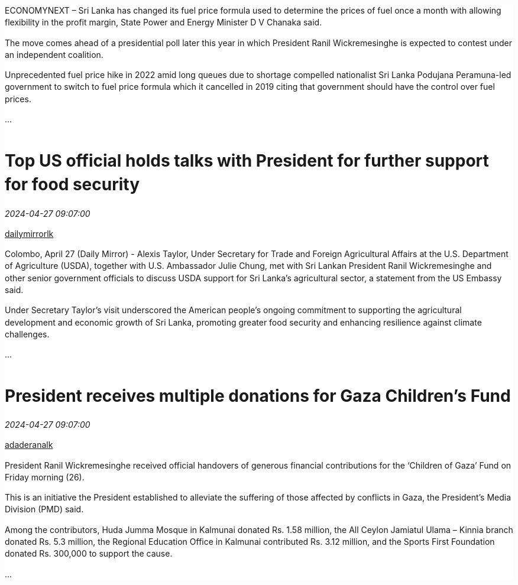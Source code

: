 ECONOMYNEXT – Sri Lanka has changed its fuel price formula used to determine the prices of fuel once a month with allowing flexibility in the profit margin, State Power and Energy Minister D V Chanaka said.

The move comes ahead of a presidential poll later this year in which President Ranil Wickremesinghe is expected to contest under an independent coalition.

Unprecedented fuel price hike in 2022 amid long queues due to shortage compelled nationalist Sri Lanka Podujana Peramuna-led government to switch to fuel price formula which it cancelled in 2019 citing that government should have the control over fuel prices.

...



# Top US official holds talks with President for further support for food security

*2024-04-27 09:07:00*

[dailymirrorlk](https://www.dailymirror.lk/breaking-news/Top-US-official-holds-talks-with-President-for-further-support-for-food-security/108-281489)

Colombo, April 27 (Daily Mirror) - Alexis Taylor, Under Secretary for Trade and Foreign Agricultural Affairs at the U.S. Department of Agriculture (USDA), together with U.S. Ambassador Julie Chung, met with Sri Lankan President Ranil Wickremesinghe and other senior government officials to discuss USDA support for Sri Lanka’s agricultural sector, a statement from the US Embassy said.

Under Secretary Taylor’s visit underscored the American people’s ongoing commitment to supporting the agricultural development and economic growth of Sri Lanka, promoting greater food security and enhancing resilience against climate challenges.

...



# President receives multiple donations for Gaza Children’s Fund

*2024-04-27 09:07:00*

[adaderanalk](https://www.adaderana.lk/news/98877/president-receives-multiple-donations-for-gaza-childrens-fund)

President Ranil Wickremesinghe received official handovers of generous financial contributions for the ‘Children of Gaza’ Fund on Friday morning (26).

This is an initiative the President established to alleviate the suffering of those affected by conflicts in Gaza, the President’s Media Division (PMD) said.

Among the contributors, Huda Jumma Mosque in Kalmunai donated Rs. 1.58 million, the All Ceylon Jamiatul Ulama – Kinnia branch donated Rs. 5.3 million, the Regional Education Office in Kalmunai contributed Rs. 3.12 million, and the Sports First Foundation donated Rs. 300,000 to support the cause.

...


